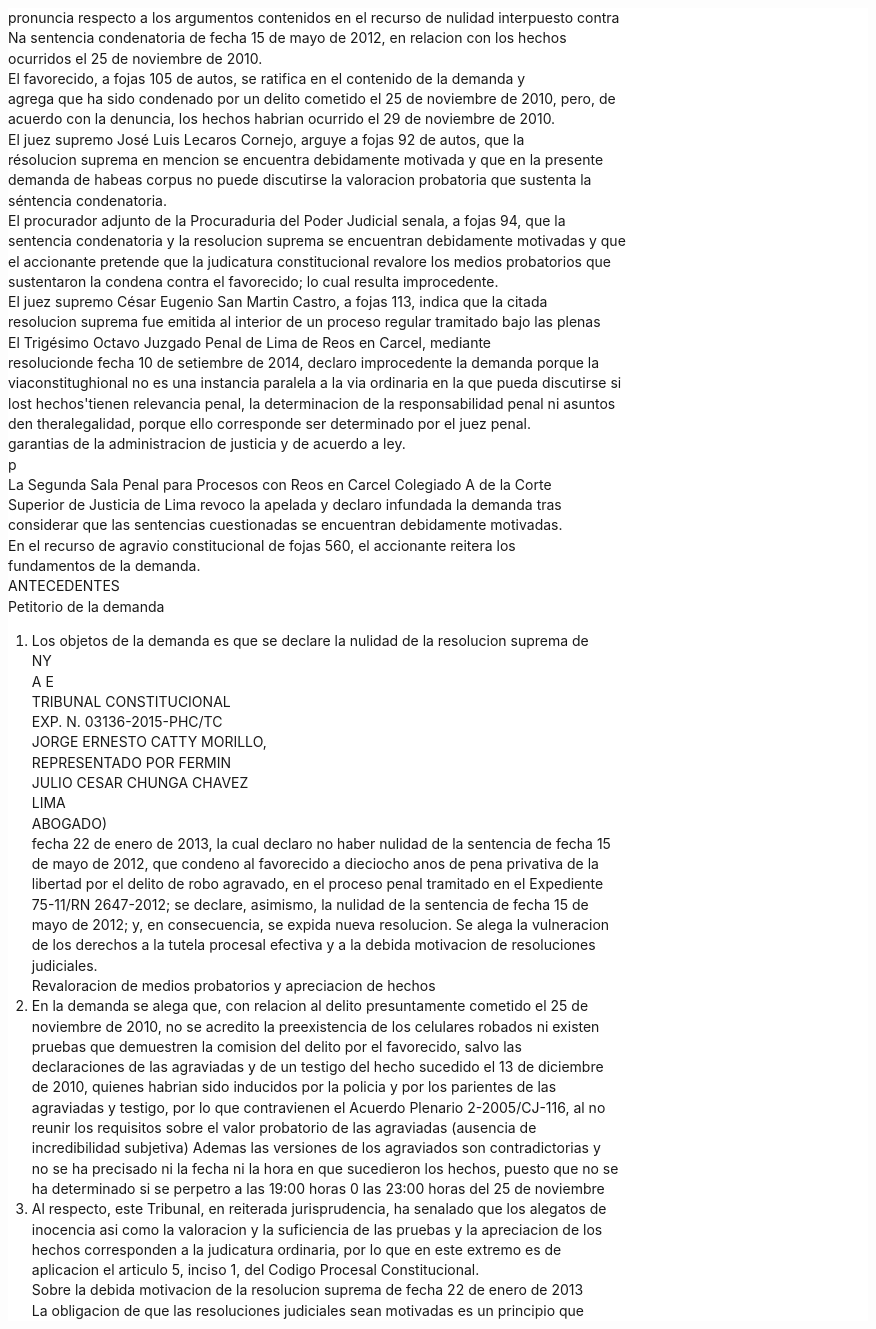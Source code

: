 pronuncia respecto a los argumentos contenidos en el recurso de nulidad interpuesto contra  
Na sentencia condenatoria de fecha 15 de mayo de 2012, en relacion con los hechos  
ocurridos el 25 de noviembre de 2010.  
El favorecido, a fojas 105 de autos, se ratifica en el contenido de la demanda y  
agrega que ha sido condenado por un delito cometido el 25 de noviembre de 2010, pero, de  
acuerdo con la denuncia, los hechos habrian ocurrido el 29 de noviembre de 2010.  
El juez supremo José Luis Lecaros Cornejo, arguye a fojas 92 de autos, que la  
résolucion suprema en mencion se encuentra debidamente motivada y que en la presente  
demanda de habeas corpus no puede discutirse la valoracion probatoria que sustenta la  
séntencia condenatoria.  
El procurador adjunto de la Procuraduria del Poder Judicial senala, a fojas 94, que la  
sentencia condenatoria y la resolucion suprema se encuentran debidamente motivadas y que  
el accionante pretende que la judicatura constitucional revalore los medios probatorios que  
sustentaron la condena contra el favorecido; lo cual resulta improcedente.  
El juez supremo César Eugenio San Martin Castro, a fojas 113, indica que la citada  
resolucion suprema fue emitida al interior de un proceso regular tramitado bajo las plenas  
El Trigésimo Octavo Juzgado Penal de Lima de Reos en Carcel, mediante  
resolucionde fecha 10 de setiembre de 2014, declaro improcedente la demanda porque la  
viaconstitughional no es una instancia paralela a la via ordinaria en la que pueda discutirse si  
lost hechos'tienen relevancia penal, la determinacion de la responsabilidad penal ni asuntos  
den theralegalidad, porque ello corresponde ser determinado por el juez penal.  
garantias de la administracion de justicia y de acuerdo a ley.  
p  
La Segunda Sala Penal para Procesos con Reos en Carcel Colegiado A de la Corte  
Superior de Justicia de Lima revoco la apelada y declaro infundada la demanda tras  
considerar que las sentencias cuestionadas se encuentran debidamente motivadas.  
En el recurso de agravio constitucional de fojas 560, el accionante reitera los  
fundamentos de la demanda.  
ANTECEDENTES  
Petitorio de la demanda  
1. Los objetos de la demanda es que se declare la nulidad de la resolucion suprema de  
NY  
A E  
TRIBUNAL CONSTITUCIONAL  
EXP. N. 03136-2015-PHC/TC  
JORGE ERNESTO CATTY MORILLO,  
REPRESENTADO POR FERMIN  
JULIO CESAR CHUNGA CHAVEZ  
LIMA  
ABOGADO)  
fecha 22 de enero de 2013, la cual declaro no haber nulidad de la sentencia de fecha 15  
de mayo de 2012, que condeno al favorecido a dieciocho anos de pena privativa de la  
libertad por el delito de robo agravado, en el proceso penal tramitado en el Expediente  
75-11/RN 2647-2012; se declare, asimismo, la nulidad de la sentencia de fecha 15 de  
mayo de 2012; y, en consecuencia, se expida nueva resolucion. Se alega la vulneracion  
de los derechos a la tutela procesal efectiva y a la debida motivacion de resoluciones  
judiciales.  
Revaloracion de medios probatorios y apreciacion de hechos  
2. En la demanda se alega que, con relacion al delito presuntamente cometido el 25 de  
noviembre de 2010, no se acredito la preexistencia de los celulares robados ni existen  
pruebas que demuestren la comision del delito por el favorecido, salvo las  
declaraciones de las agraviadas y de un testigo del hecho sucedido el 13 de diciembre  
de 2010, quienes habrian sido inducidos por la policia y por los parientes de las  
agraviadas y testigo, por lo que contravienen el Acuerdo Plenario 2-2005/CJ-116, al no  
reunir los requisitos sobre el valor probatorio de las agraviadas (ausencia de  
incredibilidad subjetiva) Ademas las versiones de los agraviados son contradictorias y  
no se ha precisado ni la fecha ni la hora en que sucedieron los hechos, puesto que no se  
ha determinado si se perpetro a las 19:00 horas 0 las 23:00 horas del 25 de noviembre  
3. Al respecto, este Tribunal, en reiterada jurisprudencia, ha senalado que los alegatos de  
inocencia asi como la valoracion y la suficiencia de las pruebas y la apreciacion de los  
hechos corresponden a la judicatura ordinaria, por lo que en este extremo es de  
aplicacion el articulo 5, inciso 1, del Codigo Procesal Constitucional.  
Sobre la debida motivacion de la resolucion suprema de fecha 22 de enero de 2013  
La obligacion de que las resoluciones judiciales sean motivadas es un principio que  